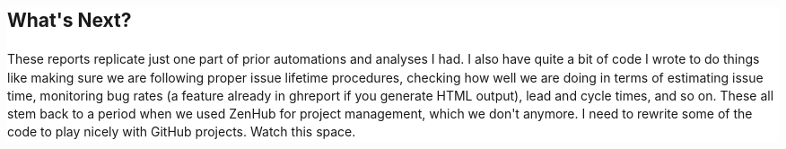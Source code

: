 
## What's Next?

These reports replicate just one part of prior automations and analyses I had. I also have quite a bit of code I wrote to do things like making sure we are following proper issue lifetime procedures, checking how well we are doing in terms of estimating issue time, monitoring bug rates (a feature already in ghreport if you generate HTML output), lead and cycle times, and so on. These all stem back to a period when we used ZenHub for project management, which we don't anymore. I need to rewrite some of the code to play nicely with GitHub projects. Watch this space.



